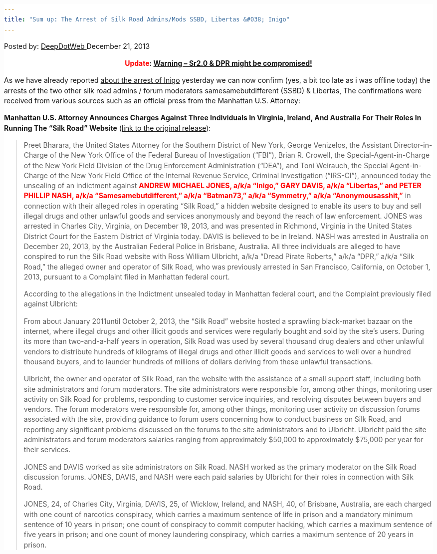 ```yaml
---
title: "Sum up: The Arrest of Silk Road Admins/Mods SSBD, Libertas &#038; Inigo"
---
```


<span>Posted by: <a href="/author/admin/" title="">DeepDotWeb </a></span>
<span>December 21, 2013</span>

<p style="text-align: center;"><strong><span style="color: #ff0000;">Update</span>: <a href="/2013/12/22/warning-silk-road-2-0-and-dpr-account-might-be-compromised/" target="_blank">Warning &#8211; Sr2.0 &amp; DPR might be compromised!</a></strong></p>
<p>As we have already reported <a href="/2013/12/20/silk-road-administrator-inigo-busted/">about the arrest of Inigo</a> yesterday we can now confirm (yes, a bit too late as i was offline today) the arrests of the two other silk road admins / forum moderators samesamebutdifferent (SSBD) &amp; Libertas, The confirmations were received from various sources such as an official press from the Manhattan U.S. Attorney:</p>
<p><strong>Manhattan U.S. Attorney Announces Charges Against Three Individuals In Virginia, Ireland, And Australia For Their Roles In Running The “Silk Road” Website</strong> (<a href="http://www.justice.gov/usao/nys/pressreleases/December13/JonesetalArrestsSilkRoad2PR.php">link to the original release</a>):</p>
<blockquote><p>Preet Bharara, the United States Attorney for the Southern District of New York, George Venizelos, the Assistant Director-in-Charge of the New York Office of the Federal Bureau of Investigation (“FBI”), Brian R. Crowell, the Special-Agent-in-Charge of the New York Field Division of the Drug Enforcement Administration (“DEA”), and Toni Weirauch, the Special Agent-in-Charge of the New York Field Office of the Internal Revenue Service, Criminal Investigation (“IRS-CI”), announced today the unsealing of an indictment against <span style="color: #ff0000;"><strong>ANDREW MICHAEL JONES, a/k/a “Inigo,” GARY DAVIS, a/k/a “Libertas,” and PETER PHILLIP NASH, a/k/a “Samesamebutdifferent,” a/k/a “Batman73,” a/k/a “Symmetry,” a/k/a “Anonymousasshit,”</strong></span> in connection with their alleged roles in operating “Silk Road,” a hidden website designed to enable its users to buy and sell illegal drugs and other unlawful goods and services anonymously and beyond the reach of law enforcement. JONES was arrested in Charles City, Virginia, on December 19, 2013, and was presented in Richmond, Virginia in the United States District Court for the Eastern District of Virginia today. DAVIS is believed to be in Ireland. NASH was arrested in Australia on December 20, 2013, by the Australian Federal Police in Brisbane, Australia. All three individuals are alleged to have conspired to run the Silk Road website with Ross William Ulbricht, a/k/a “Dread Pirate Roberts,” a/k/a “DPR,” a/k/a “Silk Road,” the alleged owner and operator of Silk Road, who was previously arrested in San Francisco, California, on October 1, 2013, pursuant to a Complaint filed in Manhattan federal court.</p>
<p>According to the allegations in the Indictment unsealed today in Manhattan federal court, and the Complaint previously filed against Ulbricht:</p>
<p>From about January 2011until October 2, 2013, the “Silk Road” website hosted a sprawling black-market bazaar on the internet, where illegal drugs and other illicit goods and services were regularly bought and sold by the site’s users. During its more than two-and-a-half years in operation, Silk Road was used by several thousand drug dealers and other unlawful vendors to distribute hundreds of kilograms of illegal drugs and other illicit goods and services to well over a hundred thousand buyers, and to launder hundreds of millions of dollars deriving from these unlawful transactions.</p>
<p>Ulbricht, the owner and operator of Silk Road, ran the website with the assistance of a small support staff, including both site administrators and forum moderators. The site administrators were responsible for, among other things, monitoring user activity on Silk Road for problems, responding to customer service inquiries, and resolving disputes between buyers and vendors. The forum moderators were responsible for, among other things, monitoring user activity on discussion forums associated with the site, providing guidance to forum users concerning how to conduct business on Silk Road, and reporting any significant problems discussed on the forums to the site administrators and to Ulbricht. Ulbricht paid the site administrators and forum moderators salaries ranging from approximately $50,000 to approximately $75,000 per year for their services.</p>
<p>JONES and DAVIS worked as site administrators on Silk Road. NASH worked as the primary moderator on the Silk Road discussion forums. JONES, DAVIS, and NASH were each paid salaries by Ulbricht for their roles in connection with Silk Road.</p>
<p>JONES, 24, of Charles City, Virginia, DAVIS, 25, of Wicklow, Ireland, and NASH, 40, of Brisbane, Australia, are each charged with one count of narcotics conspiracy, which carries a maximum sentence of life in prison and a mandatory minimum sentence of 10 years in prison; one count of conspiracy to commit computer hacking, which carries a maximum sentence of five years in prison; and one count of money laundering conspiracy, which carries a maximum sentence of 20 years in prison.</p>